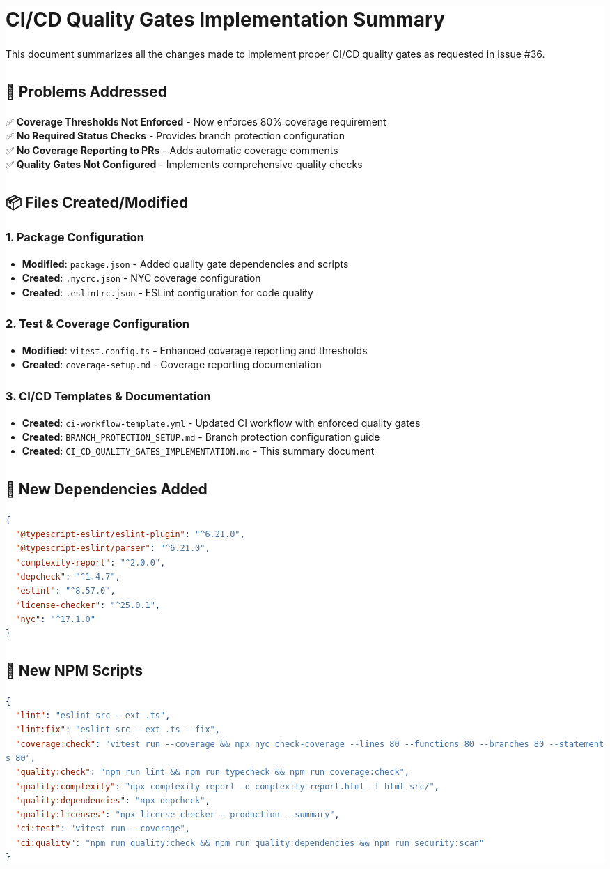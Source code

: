 # CI/CD Quality Gates Implementation Summary

This document summarizes all the changes made to implement proper CI/CD quality gates as requested in issue #36.

## 🎯 Problems Addressed

✅ **Coverage Thresholds Not Enforced** - Now enforces 80% coverage requirement  
✅ **No Required Status Checks** - Provides branch protection configuration  
✅ **No Coverage Reporting to PRs** - Adds automatic coverage comments  
✅ **Quality Gates Not Configured** - Implements comprehensive quality checks  

## 📦 Files Created/Modified

### 1. Package Configuration
- **Modified**: `package.json` - Added quality gate dependencies and scripts
- **Created**: `.nycrc.json` - NYC coverage configuration
- **Created**: `.eslintrc.json` - ESLint configuration for code quality

### 2. Test & Coverage Configuration
- **Modified**: `vitest.config.ts` - Enhanced coverage reporting and thresholds
- **Created**: `coverage-setup.md` - Coverage reporting documentation

### 3. CI/CD Templates & Documentation
- **Created**: `ci-workflow-template.yml` - Updated CI workflow with enforced quality gates
- **Created**: `BRANCH_PROTECTION_SETUP.md` - Branch protection configuration guide
- **Created**: `CI_CD_QUALITY_GATES_IMPLEMENTATION.md` - This summary document

## 🔧 New Dependencies Added

```json
{
  "@typescript-eslint/eslint-plugin": "^6.21.0",
  "@typescript-eslint/parser": "^6.21.0", 
  "complexity-report": "^2.0.0",
  "depcheck": "^1.4.7",
  "eslint": "^8.57.0",
  "license-checker": "^25.0.1",
  "nyc": "^17.1.0"
}
```

## 📜 New NPM Scripts

```json
{
  "lint": "eslint src --ext .ts",
  "lint:fix": "eslint src --ext .ts --fix", 
  "coverage:check": "vitest run --coverage && npx nyc check-coverage --lines 80 --functions 80 --branches 80 --statements 80",
  "quality:check": "npm run lint && npm run typecheck && npm run coverage:check",
  "quality:complexity": "npx complexity-report -o complexity-report.html -f html src/",
  "quality:dependencies": "npx depcheck",
  "quality:licenses": "npx license-checker --production --summary",
  "ci:test": "vitest run --coverage",
  "ci:quality": "npm run quality:check && npm run quality:dependencies && npm run security:scan"
}
```
